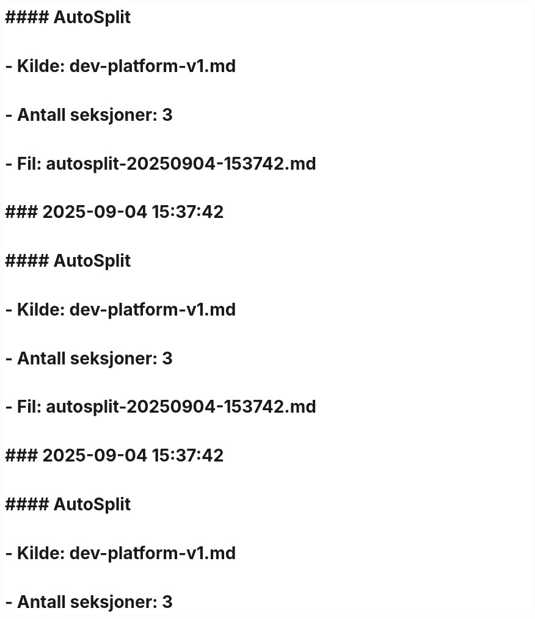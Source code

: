# \#### AutoSplit

# \- Kilde: dev-platform-v1.md

# \- Antall seksjoner: 3

# \- Fil: autosplit-20250904-153742.md

#

#

#

#

# \### 2025-09-04 15:37:42

# \#### AutoSplit

# \- Kilde: dev-platform-v1.md

# \- Antall seksjoner: 3

# \- Fil: autosplit-20250904-153742.md

#

#

#

#

# \### 2025-09-04 15:37:42

# \#### AutoSplit

# \- Kilde: dev-platform-v1.md

# \- Antall seksjoner: 3
